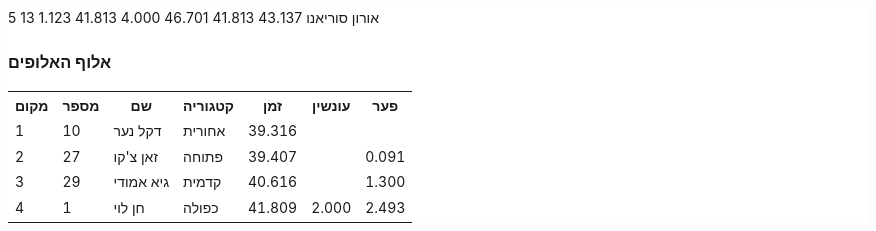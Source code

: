 </tr>
<tr class="rnk_bkcolor">
    <td class="rnk_font">5</td>
    <td class="rnk_font">13</td>
    <td class="rnk_font">אורון סוריאנו</td>
    <td class="rnk_font">43.137</td>
    <td class="rnk_font"></td>
    <td class="rnk_font">41.813</td>
    <td class="rnk_font"></td>
    <td class="rnk_font">46.701</td>
    <td class="rnk_font">4.000</td>
    <td class="rnk_font">41.813</td>
    <td class="rnk_font">1.123</td>
</tr>
</table>

<h3>אלוף האלופים</h3>

<table class="line_color big_table">
<tr class="rnkh_bkcolor">
    <th class="rnkh_font">מקום</th>
    <th class="rnkh_font">מספר</th>
    <th class="rnkh_font">שם</th>
    <th class="rnkh_font">קטגוריה</th>
    <th class="rnkh_font">זמן</th>
    <th class="rnkh_font">עונשין</th>
    <th class="rnkh_font">פער</th>
</tr>
<tr class="rnk_bkcolor">
    <td class="rnk_font">1</td>
    <td class="rnk_font">10</td>
    <td class="rnk_font">דקל נער</td>
    <td class="rnk_font">אחורית</td>
    <td class="rnk_font">39.316</td>
    <td class="rnk_font"></td>
    <td class="rnk_font"></td>
</tr>
<tr class="rnk_bkcolor">
    <td class="rnk_font">2</td>
    <td class="rnk_font">27</td>
    <td class="rnk_font">זאן צ'קו</td>
    <td class="rnk_font">פתוחה</td>
    <td class="rnk_font">39.407</td>
    <td class="rnk_font"></td>
    <td class="rnk_font">0.091</td>
</tr>
<tr class="rnk_bkcolor">
    <td class="rnk_font">3</td>
    <td class="rnk_font">29</td>
    <td class="rnk_font">גיא אמודי</td>
    <td class="rnk_font">קדמית</td>
    <td class="rnk_font">40.616</td>
    <td class="rnk_font"></td>
    <td class="rnk_font">1.300</td>
</tr>
<tr class="rnk_bkcolor">
    <td class="rnk_font">4</td>
    <td class="rnk_font">1</td>
    <td class="rnk_font">חן לוי</td>
    <td class="rnk_font">כפולה</td>
    <td class="rnk_font">41.809</td>
    <td class="rnk_font">2.000</td>
    <td class="rnk_font">2.493</td>
</tr>